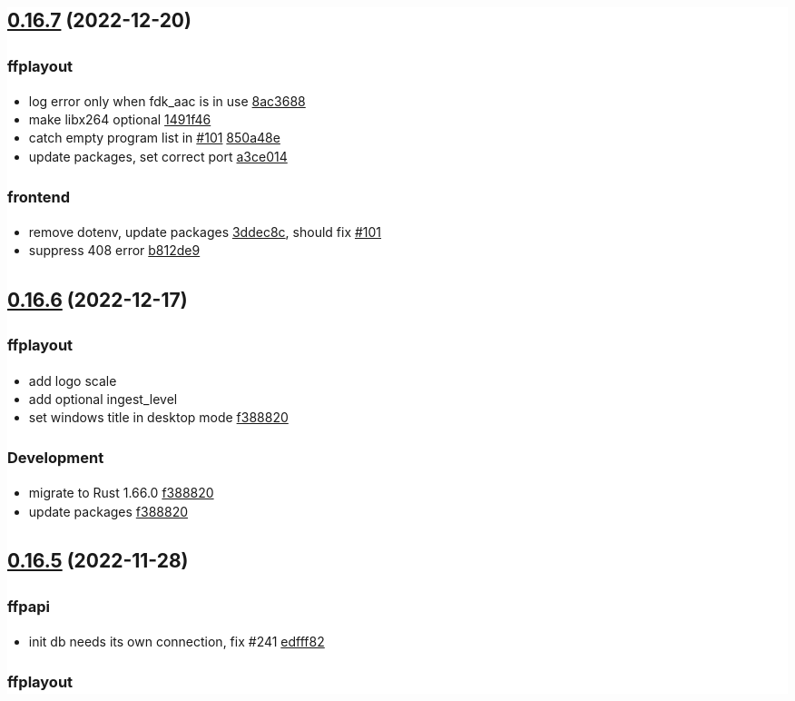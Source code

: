 ## [0.16.7](https://github.com/ffplayout/ffplayout/compare/v0.16.6...v0.16.7) (2022-12-20)

### ffplayout

- log error only when fdk_aac is in use [8ac3688](https://github.com/ffplayout/ffplayout/pull/249/commits/8ac3688d2bd178db9b5a54efa1bde4e688432564)
- make libx264 optional [1491f46](https://github.com/ffplayout/ffplayout/pull/249/commits/1491f46e3dbb9a4dfa14fe2ab3680c6d0cc89b3d)
- catch empty program list in [#101](https://github.com/ffplayout/ffplayout-frontend/issues/101) [850a48e](https://github.com/ffplayout/ffplayout/pull/249/commits/850a48ed43a671e7a0d924510b80592e489fff94)
- update packages, set correct port [a3ce014](https://github.com/ffplayout/ffplayout/pull/249/commits/a3ce014444672704d9c33af6f6105f57c40a544d)

### frontend

- remove dotenv, update packages [3ddec8c](https://github.com/ffplayout/ffplayout/pull/249/commits/3ddec8cf19db692412c603718038cf3f0ffa7815), should fix [#101](https://github.com/ffplayout/ffplayout-frontend/issues/101)
- suppress 408 error [b812de9](https://github.com/ffplayout/ffplayout/pull/249/commits/b812de97470fd21e8734fe6e5282cc0e871384ca)

## [0.16.6](https://github.com/ffplayout/ffplayout/compare/v0.16.5...v0.16.6) (2022-12-17)

### ffplayout

- add logo scale
- add optional ingest_level
- set windows title in desktop mode [f388820](https://github.com/ffplayout/ffplayout/commit/f38882032f809f094cef895beff07582f0fe9b8f)

### Development

- migrate to Rust 1.66.0 [f388820](https://github.com/ffplayout/ffplayout/commit/f38882032f809f094cef895beff07582f0fe9b8f)
- update packages [f388820](https://github.com/ffplayout/ffplayout/commit/f38882032f809f094cef895beff07582f0fe9b8f)

## [0.16.5](https://github.com/ffplayout/ffplayout/compare/v0.16.4...v0.16.5) (2022-11-28)

### ffpapi

- init db needs its own connection, fix #241 [edfff82](https://github.com/ffplayout/ffplayout/commit/edfff8269b660ef149023d859451b94c198474ba)

### ffplayout
